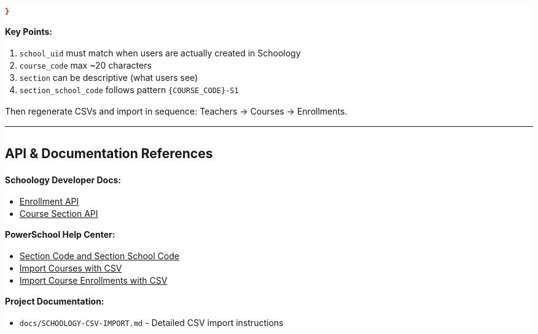 ```json
}
```

**Key Points:**

1. `school_uid` must match when users are actually created in Schoology
2. `course_code` max ~20 characters
3. `section` can be descriptive (what users see)
4. `section_school_code` follows pattern `{COURSE_CODE}-S1`

Then regenerate CSVs and import in sequence: Teachers → Courses → Enrollments.

---

## API & Documentation References

**Schoology Developer Docs:**

- [Enrollment API](https://developers.schoology.com/api-documentation/rest-api-v1/enrollment/)
- [Course Section API](https://developers.schoology.com/api-documentation/rest-api-v1/course-section/)

**PowerSchool Help Center:**

- [Section Code and Section School Code](https://uc.powerschool-docs.com/en/schoology/latest/section-code-and-section-school-code)
- [Import Courses with CSV](https://uc.powerschool-docs.com/en/schoology/latest/import-courses-with-a-csv-xls-file)
- [Import Course Enrollments with CSV](https://uc.powerschool-docs.com/en/schoology/latest/import-course-enrollments-with-a-csv-xls-file)

**Project Documentation:**

- `docs/SCHOOLOGY-CSV-IMPORT.md` - Detailed CSV import instructions

